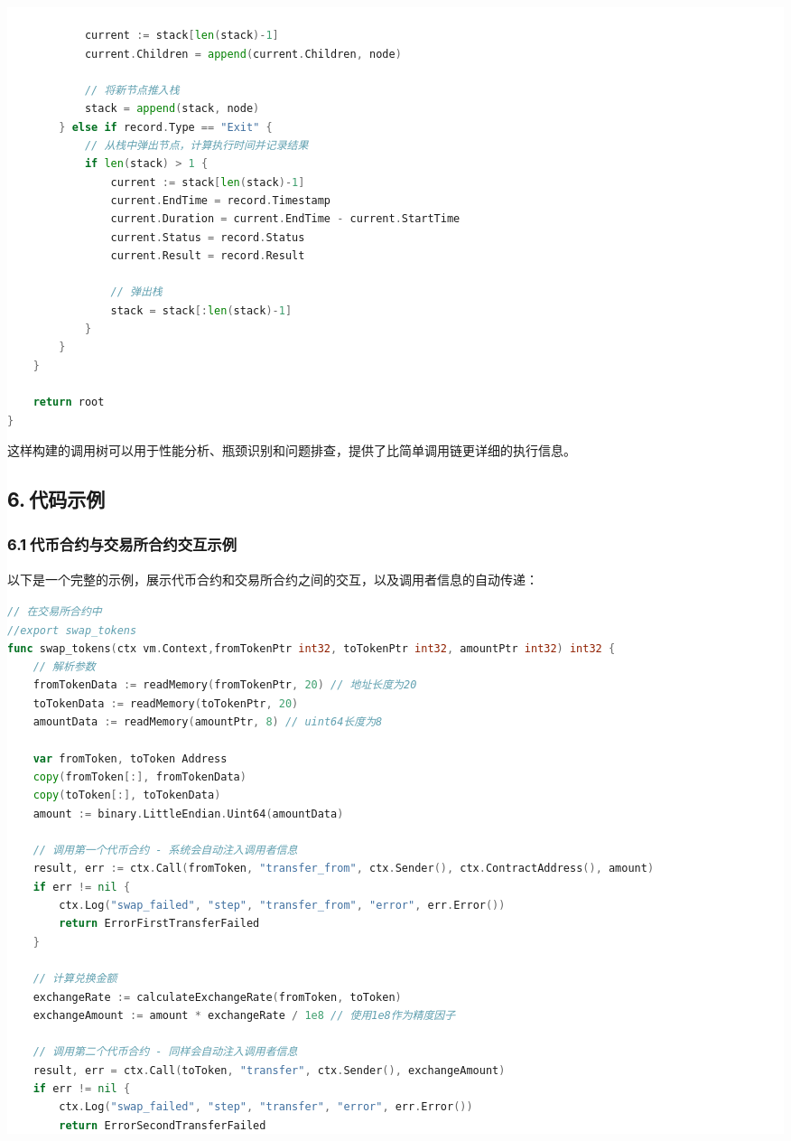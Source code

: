 ```go
            
            current := stack[len(stack)-1]
            current.Children = append(current.Children, node)
            
            // 将新节点推入栈
            stack = append(stack, node)
        } else if record.Type == "Exit" {
            // 从栈中弹出节点，计算执行时间并记录结果
            if len(stack) > 1 {
                current := stack[len(stack)-1]
                current.EndTime = record.Timestamp
                current.Duration = current.EndTime - current.StartTime
                current.Status = record.Status
                current.Result = record.Result
                
                // 弹出栈
                stack = stack[:len(stack)-1]
            }
        }
    }
    
    return root
}
```

这样构建的调用树可以用于性能分析、瓶颈识别和问题排查，提供了比简单调用链更详细的执行信息。

## 6. 代码示例

### 6.1 代币合约与交易所合约交互示例

以下是一个完整的示例，展示代币合约和交易所合约之间的交互，以及调用者信息的自动传递：

```go
// 在交易所合约中
//export swap_tokens
func swap_tokens(ctx vm.Context,fromTokenPtr int32, toTokenPtr int32, amountPtr int32) int32 {
    // 解析参数
    fromTokenData := readMemory(fromTokenPtr, 20) // 地址长度为20
    toTokenData := readMemory(toTokenPtr, 20)
    amountData := readMemory(amountPtr, 8) // uint64长度为8
    
    var fromToken, toToken Address
    copy(fromToken[:], fromTokenData)
    copy(toToken[:], toTokenData)
    amount := binary.LittleEndian.Uint64(amountData)
    
    // 调用第一个代币合约 - 系统会自动注入调用者信息
    result, err := ctx.Call(fromToken, "transfer_from", ctx.Sender(), ctx.ContractAddress(), amount)
    if err != nil {
        ctx.Log("swap_failed", "step", "transfer_from", "error", err.Error())
        return ErrorFirstTransferFailed
    }
    
    // 计算兑换金额
    exchangeRate := calculateExchangeRate(fromToken, toToken)
    exchangeAmount := amount * exchangeRate / 1e8 // 使用1e8作为精度因子
    
    // 调用第二个代币合约 - 同样会自动注入调用者信息
    result, err = ctx.Call(toToken, "transfer", ctx.Sender(), exchangeAmount)
    if err != nil {
        ctx.Log("swap_failed", "step", "transfer", "error", err.Error())
        return ErrorSecondTransferFailed
```
